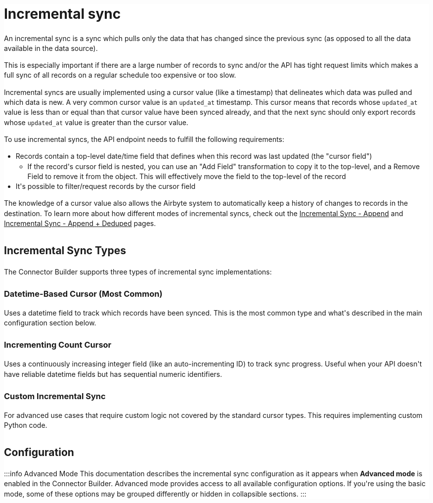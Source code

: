 # Incremental sync

An incremental sync is a sync which pulls only the data that has changed since the previous sync (as opposed to all the data available in the data source).

This is especially important if there are a large number of records to sync and/or the API has tight request limits which makes a full sync of all records on a regular schedule too expensive or too slow.

Incremental syncs are usually implemented using a cursor value (like a timestamp) that delineates which data was pulled and which data is new. A very common cursor value is an `updated_at` timestamp. This cursor means that records whose `updated_at` value is less than or equal than that cursor value have been synced already, and that the next sync should only export records whose `updated_at` value is greater than the cursor value.

To use incremental syncs, the API endpoint needs to fulfill the following requirements:

- Records contain a top-level date/time field that defines when this record was last updated (the "cursor field")
  - If the record's cursor field is nested, you can use an "Add Field" transformation to copy it to the top-level, and a Remove Field to remove it from the object. This will effectively move the field to the top-level of the record
- It's possible to filter/request records by the cursor field

The knowledge of a cursor value also allows the Airbyte system to automatically keep a history of changes to records in the destination. To learn more about how different modes of incremental syncs, check out the [Incremental Sync - Append](/platform/using-airbyte/core-concepts/sync-modes/incremental-append/) and [Incremental Sync - Append + Deduped](/platform/using-airbyte/core-concepts/sync-modes/incremental-append-deduped) pages.

## Incremental Sync Types

The Connector Builder supports three types of incremental sync implementations:

### Datetime-Based Cursor (Most Common)
Uses a datetime field to track which records have been synced. This is the most common type and what's described in the main configuration section below.

### Incrementing Count Cursor  
Uses a continuously increasing integer field (like an auto-incrementing ID) to track sync progress. Useful when your API doesn't have reliable datetime fields but has sequential numeric identifiers.

### Custom Incremental Sync
For advanced use cases that require custom logic not covered by the standard cursor types. This requires implementing custom Python code.

## Configuration

:::info Advanced Mode
This documentation describes the incremental sync configuration as it appears when **Advanced mode** is enabled in the Connector Builder. Advanced mode provides access to all available configuration options. If you're using the basic mode, some of these options may be grouped differently or hidden in collapsible sections.
:::
